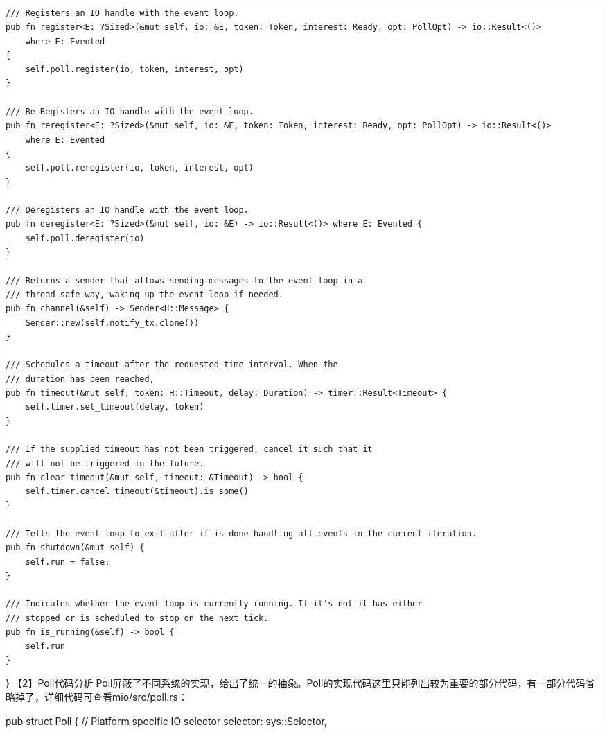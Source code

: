     /// Registers an IO handle with the event loop.
    pub fn register<E: ?Sized>(&mut self, io: &E, token: Token, interest: Ready, opt: PollOpt) -> io::Result<()>
        where E: Evented
    {
        self.poll.register(io, token, interest, opt)
    }

    /// Re-Registers an IO handle with the event loop.
    pub fn reregister<E: ?Sized>(&mut self, io: &E, token: Token, interest: Ready, opt: PollOpt) -> io::Result<()>
        where E: Evented
    {
        self.poll.reregister(io, token, interest, opt)
    }

    /// Deregisters an IO handle with the event loop.
    pub fn deregister<E: ?Sized>(&mut self, io: &E) -> io::Result<()> where E: Evented {
        self.poll.deregister(io)
    }

    /// Returns a sender that allows sending messages to the event loop in a
    /// thread-safe way, waking up the event loop if needed.
    pub fn channel(&self) -> Sender<H::Message> {
        Sender::new(self.notify_tx.clone())
    }

    /// Schedules a timeout after the requested time interval. When the
    /// duration has been reached,
    pub fn timeout(&mut self, token: H::Timeout, delay: Duration) -> timer::Result<Timeout> {
        self.timer.set_timeout(delay, token)
    }

    /// If the supplied timeout has not been triggered, cancel it such that it
    /// will not be triggered in the future.
    pub fn clear_timeout(&mut self, timeout: &Timeout) -> bool {
        self.timer.cancel_timeout(&timeout).is_some()
    }

    /// Tells the event loop to exit after it is done handling all events in the current iteration.
    pub fn shutdown(&mut self) {
        self.run = false;
    }

    /// Indicates whether the event loop is currently running. If it's not it has either
    /// stopped or is scheduled to stop on the next tick.
    pub fn is_running(&self) -> bool {
        self.run
    }
}
【2】Poll代码分析
Poll屏蔽了不同系统的实现，给出了统一的抽象。Poll的实现代码这里只能列出较为重要的部分代码，有一部分代码省略掉了，详细代码可查看mio/src/poll.rs：

pub struct Poll {
    // Platform specific IO selector
    selector: sys::Selector,	
